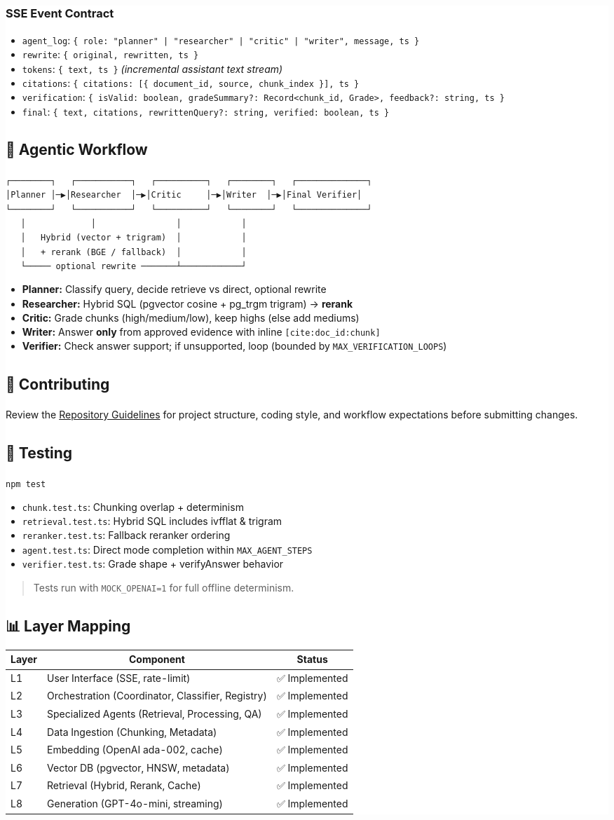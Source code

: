 ### SSE Event Contract

* `agent_log`: `{ role: "planner" | "researcher" | "critic" | "writer", message, ts }`
* `rewrite`: `{ original, rewritten, ts }`
* `tokens`: `{ text, ts }`  *(incremental assistant text stream)*
* `citations`: `{ citations: [{ document_id, source, chunk_index }], ts }`
* `verification`: `{ isValid: boolean, gradeSummary?: Record<chunk_id, Grade>, feedback?: string, ts }`
* `final`: `{ text, citations, rewrittenQuery?: string, verified: boolean, ts }`

## 🤖 Agentic Workflow

```
┌────────┐   ┌───────────┐   ┌──────────┐   ┌────────┐   ┌──────────────┐
│Planner │─▶│Researcher  │─▶│Critic     │─▶│Writer  │─▶│Final Verifier│
└────────┘   └───────────┘   └──────────┘   └────────┘   └──────────────┘
   │             │                │            │
   │   Hybrid (vector + trigram)  │            │
   │   + rerank (BGE / fallback)  │            │
   └───── optional rewrite ───────┴────────────┘
```

* **Planner:** Classify query, decide retrieve vs direct, optional rewrite
* **Researcher:** Hybrid SQL (pgvector cosine + pg_trgm trigram) → **rerank**
* **Critic:** Grade chunks (high/medium/low), keep highs (else add mediums)
* **Writer:** Answer **only** from approved evidence with inline `[cite:doc_id:chunk]`
* **Verifier:** Check answer support; if unsupported, loop (bounded by `MAX_VERIFICATION_LOOPS`)

## 🤝 Contributing

Review the [Repository Guidelines](AGENTS.md) for project structure, coding style, and workflow expectations before submitting changes.

## 🧪 Testing

```bash
npm test
```

* `chunk.test.ts`: Chunking overlap + determinism
* `retrieval.test.ts`: Hybrid SQL includes ivfflat & trigram
* `reranker.test.ts`: Fallback reranker ordering
* `agent.test.ts`: Direct mode completion within `MAX_AGENT_STEPS`
* `verifier.test.ts`: Grade shape + verifyAnswer behavior

> Tests run with `MOCK_OPENAI=1` for full offline determinism.

## 📊 Layer Mapping

| Layer | Component | Status |
|-------|-----------|--------|
| L1 | User Interface (SSE, rate-limit) | ✅ Implemented |
| L2 | Orchestration (Coordinator, Classifier, Registry) | ✅ Implemented |
| L3 | Specialized Agents (Retrieval, Processing, QA) | ✅ Implemented |
| L4 | Data Ingestion (Chunking, Metadata) | ✅ Implemented |
| L5 | Embedding (OpenAI ada-002, cache) | ✅ Implemented |
| L6 | Vector DB (pgvector, HNSW, metadata) | ✅ Implemented |
| L7 | Retrieval (Hybrid, Rerank, Cache) | ✅ Implemented |
| L8 | Generation (GPT-4o-mini, streaming) | ✅ Implemented |